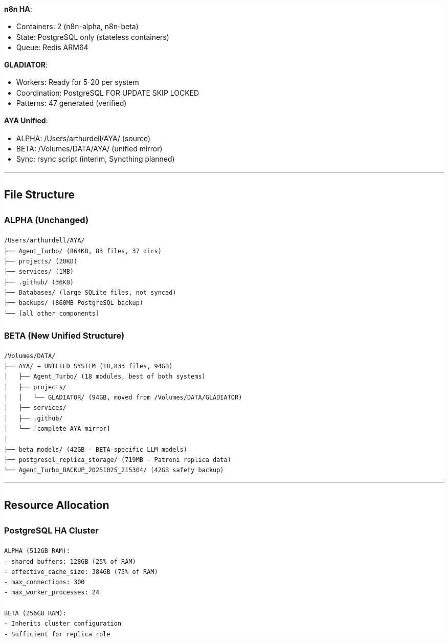 **n8n HA**:
- Containers: 2 (n8n-alpha, n8n-beta)
- State: PostgreSQL only (stateless containers)
- Queue: Redis ARM64

**GLADIATOR**:
- Workers: Ready for 5-20 per system
- Coordination: PostgreSQL FOR UPDATE SKIP LOCKED
- Patterns: 47 generated (verified)

**AYA Unified**:
- ALPHA: /Users/arthurdell/AYA/ (source)
- BETA: /Volumes/DATA/AYA/ (unified mirror)
- Sync: rsync script (interim, Syncthing planned)

---

## File Structure

### ALPHA (Unchanged)
```
/Users/arthurdell/AYA/
├── Agent_Turbo/ (864KB, 83 files, 37 dirs)
├── projects/ (20KB)
├── services/ (1MB)
├── .github/ (36KB)
├── Databases/ (large SQLite files, not synced)
├── backups/ (860MB PostgreSQL backup)
└── [all other components]
```

### BETA (New Unified Structure)
```
/Volumes/DATA/
├── AYA/ ← UNIFIED SYSTEM (18,833 files, 94GB)
│   ├── Agent_Turbo/ (18 modules, best of both systems)
│   ├── projects/
│   │   └── GLADIATOR/ (94GB, moved from /Volumes/DATA/GLADIATOR)
│   ├── services/
│   ├── .github/
│   └── [complete AYA mirror]
│
├── beta_models/ (42GB - BETA-specific LLM models)
├── postgresql_replica_storage/ (719MB - Patroni replica data)
└── Agent_Turbo_BACKUP_20251025_215304/ (42GB safety backup)
```

---

## Resource Allocation

### PostgreSQL HA Cluster
```
ALPHA (512GB RAM):
- shared_buffers: 128GB (25% of RAM)
- effective_cache_size: 384GB (75% of RAM)
- max_connections: 300
- max_worker_processes: 24

BETA (256GB RAM):
- Inherits cluster configuration
- Sufficient for replica role
```
